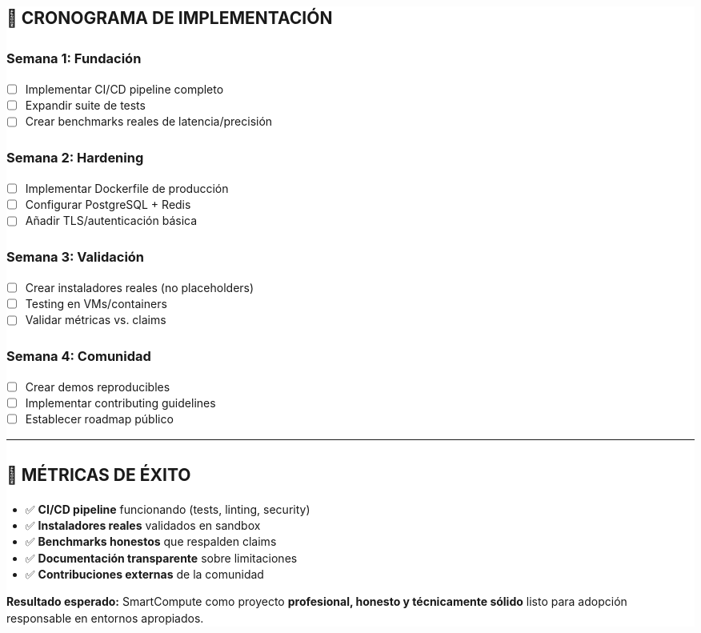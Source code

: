 
## 📅 **CRONOGRAMA DE IMPLEMENTACIÓN**

### **Semana 1: Fundación**
- [ ] Implementar CI/CD pipeline completo
- [ ] Expandir suite de tests
- [ ] Crear benchmarks reales de latencia/precisión

### **Semana 2: Hardening**
- [ ] Implementar Dockerfile de producción
- [ ] Configurar PostgreSQL + Redis
- [ ] Añadir TLS/autenticación básica

### **Semana 3: Validación**
- [ ] Crear instaladores reales (no placeholders)
- [ ] Testing en VMs/containers
- [ ] Validar métricas vs. claims

### **Semana 4: Comunidad**
- [ ] Crear demos reproducibles
- [ ] Implementar contributing guidelines
- [ ] Establecer roadmap público

---

## 🎯 **MÉTRICAS DE ÉXITO**

- ✅ **CI/CD pipeline** funcionando (tests, linting, security)
- ✅ **Instaladores reales** validados en sandbox
- ✅ **Benchmarks honestos** que respalden claims
- ✅ **Documentación transparente** sobre limitaciones
- ✅ **Contribuciones externas** de la comunidad

**Resultado esperado:** SmartCompute como proyecto **profesional, honesto y técnicamente sólido** listo para adopción responsable en entornos apropiados.
